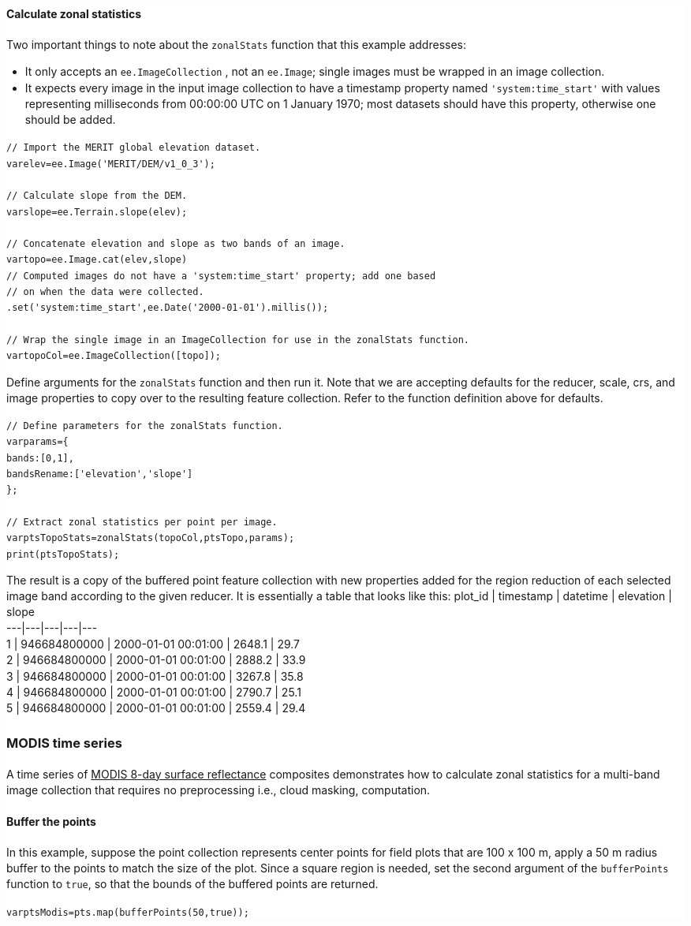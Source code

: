 #### Calculate zonal statistics
Two important things to note about the `zonalStats` function that this example addresses:
  * It only accepts an `ee.ImageCollection` , not an `ee.Image`; single images must be wrapped in an image collection.
  * It expects every image in the input image collection to have a timestamp property named `'system:time_start'` with values representing milliseconds from 00:00:00 UTC on 1 January 1970; most datasets should have this property, otherwise one should be added.

```
// Import the MERIT global elevation dataset.
varelev=ee.Image('MERIT/DEM/v1_0_3');

// Calculate slope from the DEM.
varslope=ee.Terrain.slope(elev);

// Concatenate elevation and slope as two bands of an image.
vartopo=ee.Image.cat(elev,slope)
// Computed images do not have a 'system:time_start' property; add one based
// on when the data were collected.
.set('system:time_start',ee.Date('2000-01-01').millis());

// Wrap the single image in an ImageCollection for use in the zonalStats function.
vartopoCol=ee.ImageCollection([topo]);

```

Define arguments for the `zonalStats` function and then run it. Note that we are accepting defaults for the reducer, scale, crs, and image properties to copy over to the resulting feature collection. Refer to the function definition above for defaults.
```
// Define parameters for the zonalStats function.
varparams={
bands:[0,1],
bandsRename:['elevation','slope']
};

// Extract zonal statistics per point per image.
varptsTopoStats=zonalStats(topoCol,ptsTopo,params);
print(ptsTopoStats);

```

The result is a copy of the buffered point feature collection with new properties added for the region reduction of each selected image band according to the given reducer. It is essentially a table that looks like this:
plot_id | timestamp | datetime | elevation | slope  
---|---|---|---|---  
1 | 946684800000 | 2000-01-01 00:01:00 | 2648.1 | 29.7  
2 | 946684800000 | 2000-01-01 00:01:00 | 2888.2 | 33.9  
3 | 946684800000 | 2000-01-01 00:01:00 | 3267.8 | 35.8  
4 | 946684800000 | 2000-01-01 00:01:00 | 2790.7 | 25.1  
5 | 946684800000 | 2000-01-01 00:01:00 | 2559.4 | 29.4  
### MODIS time series
A time series of [MODIS 8-day surface reflectance](https://developers.google.com/earth-engine/datasets/catalog/MODIS_006_MOD09A1) composites demonstrates how to calculate zonal statistics for a multi-band image collection that requires no preprocessing i.e., cloud masking, computation.
#### Buffer the points
In this example, suppose the point collection represents center points for field plots that are 100 x 100 m, apply a 50 m radius buffer to the points to match the size of the plot. Since a square region is needed, set the second argument of the `bufferPoints` function to `true`, so that the bounds of the buffered points are returned.
```
varptsModis=pts.map(bufferPoints(50,true));

```